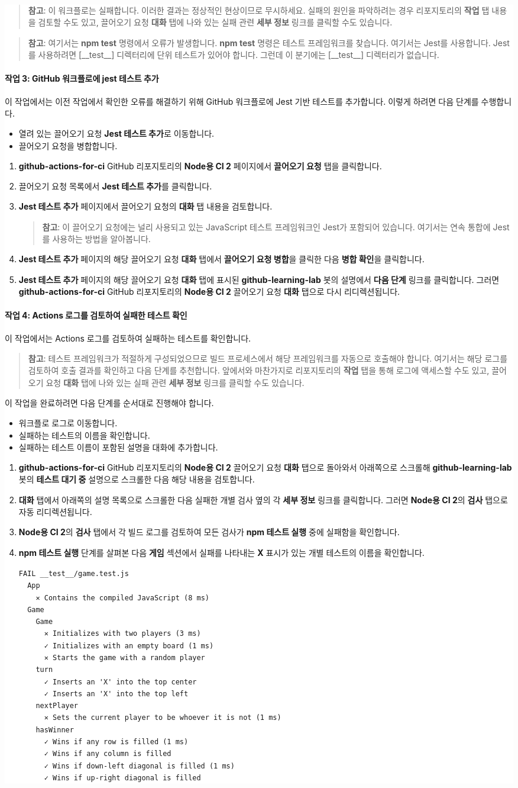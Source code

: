 > **참고**: 이 워크플로는 실패합니다. 이러한 결과는 정상적인 현상이므로 무시하세요. 실패의 원인을 파악하려는 경우 리포지토리의 **작업** 탭 내용을 검토할 수도 있고, 끌어오기 요청 **대화** 탭에 나와 있는 실패 관련 **세부 정보** 링크를 클릭할 수도 있습니다.

> **참고**: 여기서는 **npm test** 명령에서 오류가 발생합니다. **npm test** 명령은 테스트 프레임워크를 찾습니다. 여기서는 Jest를 사용합니다. Jest를 사용하려면 [\_\_test\_\_] 디렉터리에 단위 테스트가 있어야 합니다. 그런데 이 분기에는 [\_\_test\_\_] 디렉터리가 없습니다.

#### 작업 3: GitHub 워크플로에 jest 테스트 추가

이 작업에서는 이전 작업에서 확인한 오류를 해결하기 위해 GitHub 워크플로에 Jest 기반 테스트를 추가합니다. 이렇게 하려면 다음 단계를 수행합니다.

- 열려 있는 끌어오기 요청 **Jest 테스트 추가**로 이동합니다.
- 끌어오기 요청을 병합합니다.

1.  **github-actions-for-ci** GitHub 리포지토리의 **Node용 CI 2** 페이지에서 **끌어오기 요청** 탭을 클릭합니다.
1.  끌어오기 요청 목록에서 **Jest 테스트 추가**를 클릭합니다.
1.  **Jest 테스트 추가** 페이지에서 끌어오기 요청의 **대화** 탭 내용을 검토합니다.

    > **참고**: 이 끌어오기 요청에는 널리 사용되고 있는 JavaScript 테스트 프레임워크인 Jest가 포함되어 있습니다. 여기서는 연속 통합에 Jest를 사용하는 방법을 알아봅니다.

1.  **Jest 테스트 추가** 페이지의 해당 끌어오기 요청 **대화** 탭에서 **끌어오기 요청 병합**을 클릭한 다음 **병합 확인**을 클릭합니다.
1.  **Jest 테스트 추가** 페이지의 해당 끌어오기 요청 **대화** 탭에 표시된 **github-learning-lab** 봇의 설명에서 **다음 단계** 링크를 클릭합니다. 그러면 **github-actions-for-ci** GitHub 리포지토리의 **Node용 CI 2** 끌어오기 요청 **대화** 탭으로 다시 리디렉션됩니다.

#### 작업 4: Actions 로그를 검토하여 실패한 테스트 확인

이 작업에서는 Actions 로그를 검토하여 실패하는 테스트를 확인합니다. 

> **참고**: 테스트 프레임워크가 적절하게 구성되었으므로 빌드 프로세스에서 해당 프레임워크를 자동으로 호출해야 합니다. 여기서는 해당 로그를 검토하여 호출 결과를 확인하고 다음 단계를 추천합니다. 앞에서와 마찬가지로 리포지토리의 **작업** 탭을 통해 로그에 액세스할 수도 있고, 끌어오기 요청 **대화** 탭에 나와 있는 실패 관련 **세부 정보** 링크를 클릭할 수도 있습니다.

이 작업을 완료하려면 다음 단계를 순서대로 진행해야 합니다.

- 워크플로 로그로 이동합니다.
- 실패하는 테스트의 이름을 확인합니다.
- 실패하는 테스트 이름이 포함된 설명을 대화에 추가합니다.

1.  **github-actions-for-ci** GitHub 리포지토리의 **Node용 CI 2** 끌어오기 요청 **대화** 탭으로 돌아와서 아래쪽으로 스크롤해 **github-learning-lab** 봇의 **테스트 대기 중** 설명으로 스크롤한 다음 해당 내용을 검토합니다.
1.  **대화** 탭에서 아래쪽의 설명 목록으로 스크롤한 다음 실패한 개별 검사 옆의 각 **세부 정보** 링크를 클릭합니다. 그러면 **Node용 CI 2**의 **검사** 탭으로 자동 리디렉션됩니다.
1.  **Node용 CI 2**의 **검사** 탭에서 각 빌드 로그를 검토하여 모든 검사가 **npm 테스트 실행** 중에 실패함을 확인합니다.
1.  **npm 테스트 실행** 단계를 살펴본 다음 **게임** 섹션에서 실패를 나타내는 **X** 표시가 있는 개별 테스트의 이름을 확인합니다.

    ```
    FAIL __test__/game.test.js
      App
        ✕ Contains the compiled JavaScript (8 ms)
      Game
        Game
          ✕ Initializes with two players (3 ms)
          ✓ Initializes with an empty board (1 ms)
          ✕ Starts the game with a random player
        turn
          ✓ Inserts an 'X' into the top center
          ✓ Inserts an 'X' into the top left
        nextPlayer
          ✕ Sets the current player to be whoever it is not (1 ms)
        hasWinner
          ✓ Wins if any row is filled (1 ms)
          ✓ Wins if any column is filled
          ✓ Wins if down-left diagonal is filled (1 ms)
          ✓ Wins if up-right diagonal is filled
    ```
